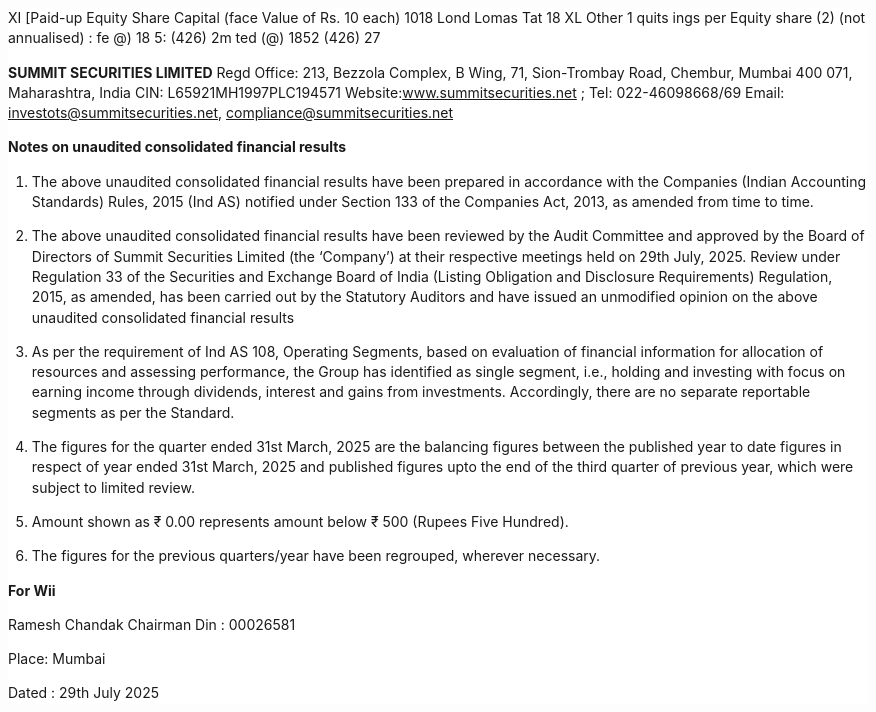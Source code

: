 XI [Paid-up Equity Share Capital (face Value of Rs. 10 each) 1018 Lond Lomas Tat 18
XL Other 1 quits
ings per Equity share (2) (not annualised) :
fe @) 18 5: (426) 2m
ted (@) 1852 (426) 27

**SUMMIT SECURITIES LIMITED**
Regd Office: 213, Bezzola Complex, B Wing, 71, Sion-Trombay Road, Chembur, Mumbai 400 071, Maharashtra, India
CIN: L65921MH1997PLC194571
Website:www.summitsecurities.net ; Tel: 022-46098668/69
Email: investots@summitsecurities.net, compliance@summitsecurities.net

**Notes on unaudited consolidated financial results**

1. The above unaudited consolidated financial results have been prepared in accordance with the Companies (Indian Accounting Standards) Rules, 2015 (Ind AS) notified under Section 133 of the Companies Act, 2013, as amended from time to time.

2. The above unaudited consolidated financial results have been reviewed by the Audit Committee and approved by the Board of Directors of Summit Securities Limited (the ‘Company’) at their respective meetings held on 29th July, 2025. Review under Regulation 33 of the Securities and Exchange Board of India (Listing Obligation and Disclosure Requirements) Regulation, 2015, as amended, has been carried out by the Statutory Auditors and have issued an unmodified opinion on the above unaudited consolidated financial results

3. As per the requirement of Ind AS 108, Operating Segments, based on evaluation of financial information for allocation of resources and assessing performance, the Group has identified as single segment, i.e., holding and investing with focus on earning income through dividends, interest and gains from investments. Accordingly, there are no separate reportable segments as per the Standard.

4. The figures for the quarter ended 31st March, 2025 are the balancing figures between the published year to date figures in respect of year ended 31st March, 2025 and published figures upto the end of the third quarter of previous year, which were subject to limited review.

5. Amount shown as ₹ 0.00 represents amount below ₹ 500 (Rupees Five Hundred).

6. The figures for the previous quarters/year have been regrouped, wherever necessary.

**For Wii**

Ramesh Chandak
Chairman
Din : 00026581

Place: Mumbai

Dated : 29th July 2025